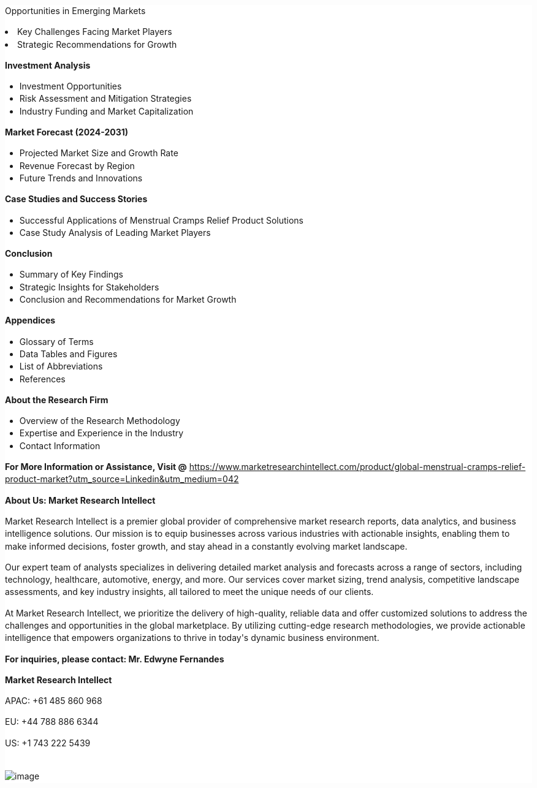 Opportunities in Emerging Markets</li><li>Key Challenges Facing Market Players</li><li>Strategic Recommendations for Growth</li></ul><p><strong>Investment Analysis</strong></p><ul><li>Investment Opportunities</li><li>Risk Assessment and Mitigation Strategies</li><li>Industry Funding and Market Capitalization</li></ul><p><strong>Market Forecast (2024-2031)</strong></p><ul><li>Projected Market Size and Growth Rate</li><li>Revenue Forecast by Region</li><li>Future Trends and Innovations</li></ul><p><strong>Case Studies and Success Stories</strong></p><ul><li>Successful Applications of Menstrual Cramps Relief Product Solutions</li><li>Case Study Analysis of Leading Market Players</li></ul><p><strong>Conclusion</strong></p><ul><li>Summary of Key Findings</li><li>Strategic Insights for Stakeholders</li><li>Conclusion and Recommendations for Market Growth</li></ul><p><strong>Appendices</strong></p><ul><li>Glossary of Terms</li><li>Data Tables and Figures</li><li>List of Abbreviations</li><li>References</li></ul><p><strong>About the Research Firm</strong></p><ul><li>Overview of the Research Methodology</li><li>Expertise and Experience in the Industry</li><li>Contact Information</li></ul></div><div class="article-main__content" data-test-id="publishing-text-block"><p><span class="font-[700]"><strong>For More Information or Assistance, Visit @</strong>&nbsp;<a href="https://www.marketresearchintellect.com/product/global-menstrual-cramps-relief-product-market?utm_source=Linkedin&utm_medium=042">https://www.marketresearchintellect.com/product/global-menstrual-cramps-relief-product-market?utm_source=Linkedin&utm_medium=042</a></span></p><p><strong>About Us: Market Research Intellect</strong></p><p>Market Research Intellect is a premier global provider of comprehensive market research reports, data analytics, and business intelligence solutions. Our mission is to equip businesses across various industries with actionable insights, enabling them to make informed decisions, foster growth, and stay ahead in a constantly evolving market landscape.</p><p>Our expert team of analysts specializes in delivering detailed market analysis and forecasts across a range of sectors, including technology, healthcare, automotive, energy, and more. Our services cover market sizing, trend analysis, competitive landscape assessments, and key industry insights, all tailored to meet the unique needs of our clients.</p><p>At Market Research Intellect, we prioritize the delivery of high-quality, reliable data and offer customized solutions to address the challenges and opportunities in the global marketplace. By utilizing cutting-edge research methodologies, we provide actionable intelligence that empowers organizations to thrive in today's dynamic business environment.</p><p><strong>For inquiries, please contact: Mr. Edwyne Fernandes</strong></p><p><strong>Market Research Intellect</strong></p><p>APAC: +61 485 860 968</p><p>EU: +44 788 886 6344</p><p>US: +1 743 222 5439</p></div><div class="article-main__content" data-test-id="publishing-text-block">&nbsp;</div>
![image](https://github.com/user-attachments/assets/2b74c354-6b7f-4b05-8f33-6db570325fb1)
